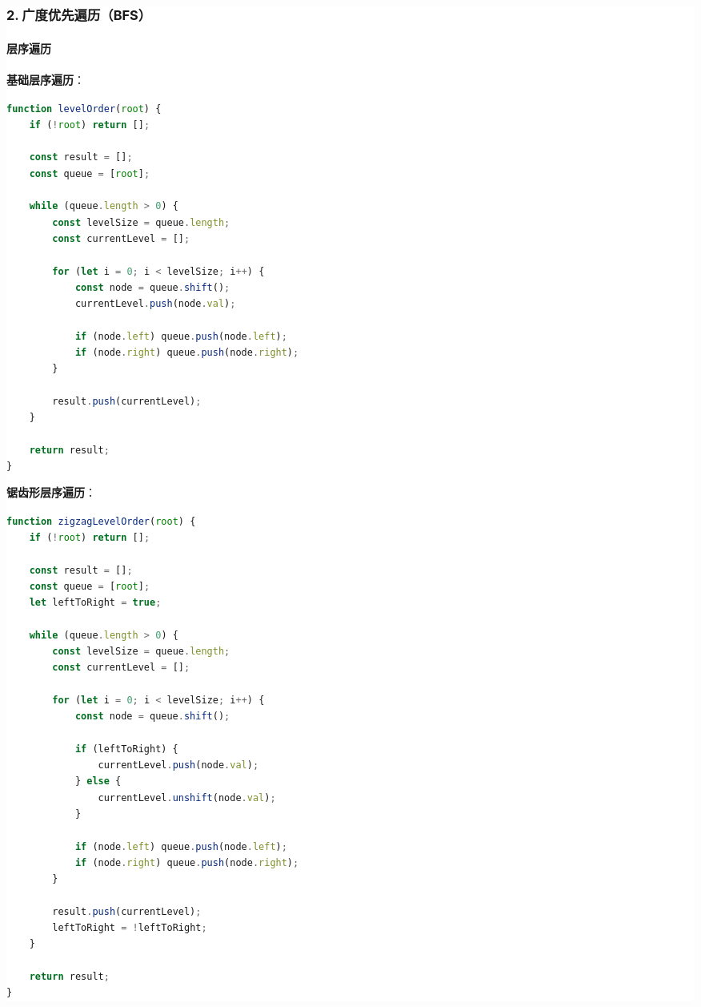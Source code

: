 ### 2. 广度优先遍历（BFS）

#### 层序遍历

**基础层序遍历**：
```javascript
function levelOrder(root) {
    if (!root) return [];
    
    const result = [];
    const queue = [root];
    
    while (queue.length > 0) {
        const levelSize = queue.length;
        const currentLevel = [];
        
        for (let i = 0; i < levelSize; i++) {
            const node = queue.shift();
            currentLevel.push(node.val);
            
            if (node.left) queue.push(node.left);
            if (node.right) queue.push(node.right);
        }
        
        result.push(currentLevel);
    }
    
    return result;
}
```

**锯齿形层序遍历**：
```javascript
function zigzagLevelOrder(root) {
    if (!root) return [];
    
    const result = [];
    const queue = [root];
    let leftToRight = true;
    
    while (queue.length > 0) {
        const levelSize = queue.length;
        const currentLevel = [];
        
        for (let i = 0; i < levelSize; i++) {
            const node = queue.shift();
            
            if (leftToRight) {
                currentLevel.push(node.val);
            } else {
                currentLevel.unshift(node.val);
            }
            
            if (node.left) queue.push(node.left);
            if (node.right) queue.push(node.right);
        }
        
        result.push(currentLevel);
        leftToRight = !leftToRight;
    }
    
    return result;
}
```
